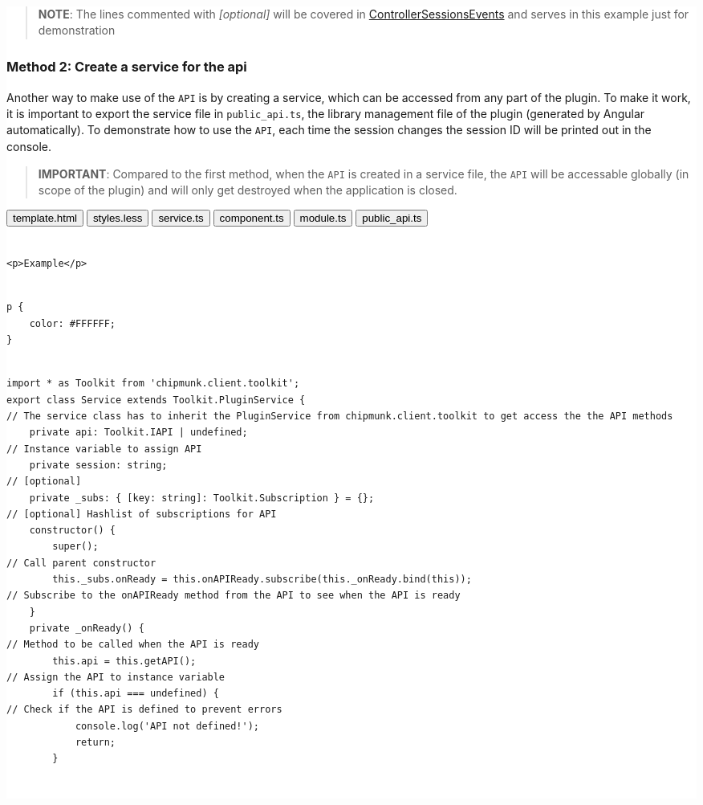 > **NOTE**: The lines commented with *[optional]* will be covered in <a href="#cse">ControllerSessionsEvents</a> and serves in this example just for demonstration

<h3 id="api2"> Method 2: Create a service for the api</h3>

Another way to make use of the `API` is by creating a service, which can be accessed from any part of the plugin. To make it work, it is important to export the service file in `public_api.ts`, the library management file of the plugin (generated by Angular automatically).
To demonstrate how to use the `API`, each time the session changes the session ID will be printed out in the console.

> **IMPORTANT**: Compared to the first method, when the `API` is created in a service file, the `API` will be accessable globally (in scope of the plugin) and will only get destroyed when the application is closed.

<div class="tab api2">
  <button class="tablinks" onclick="openCode(event, 'api2_template.html')">template.html</button>
  <button class="tablinks" onclick="openCode(event, 'api2_styles.less')">styles.less</button>
  <button class="tablinks active" onclick="openCode(event, 'api2_service.ts')">service.ts</button>
  <button class="tablinks" onclick="openCode(event, 'api2_component.ts')">component.ts</button>
  <button class="tablinks" onclick="openCode(event, 'api2_module.ts')">module.ts</button>
  <button class="tablinks" onclick="openCode(event, 'api2_public_api.ts')">public_api.ts</button>
</div>

<div id="api2_template.html" class="tabcontent api2">
<pre><code class="language-HTML">
&lt;p&gt;Example&lt;/p&gt;
</code></pre>
</div>

<div id="api2_styles.less" class="tabcontent api2">
<pre><code class="language-CSS">
p {
    color: #FFFFFF;
}
</code></pre>
</div>

<div id="api2_service.ts" class="tabcontent api2 active">
<pre><code class="language-Javascript">
import * as Toolkit from 'chipmunk.client.toolkit';
export class Service extends Toolkit.PluginService {                                                                                // The service class has to inherit the PluginService from chipmunk.client.toolkit to get access the the API methods
    private api: Toolkit.IAPI | undefined;                                                                                          // Instance variable to assign API
    private session: string;                                                                                                        // [optional] 
    private _subs: { [key: string]: Toolkit.Subscription } = {};                                                                    // [optional] Hashlist of subscriptions for API
    constructor() {
        super();                                                                                                                    // Call parent constructor
        this._subs.onReady = this.onAPIReady.subscribe(this._onReady.bind(this));                                                   // Subscribe to the onAPIReady method from the API to see when the API is ready
    }
    private _onReady() {                                                                                                            // Method to be called when the API is ready
        this.api = this.getAPI();                                                                                                   // Assign the API to instance variable
        if (this.api === undefined) {                                                                                               // Check if the API is defined to prevent errors
            console.log('API not defined!');
            return;
        }